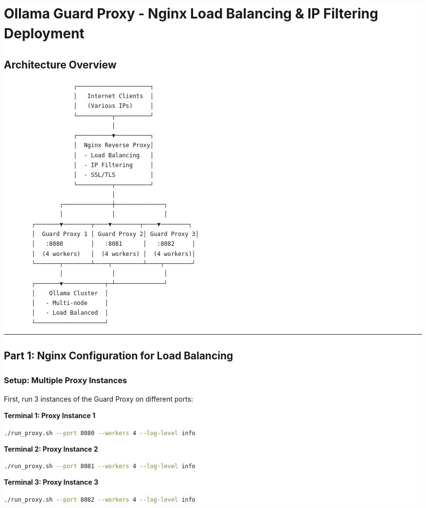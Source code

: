 # Ollama Guard Proxy - Nginx Load Balancing & IP Filtering Deployment

## Architecture Overview

```
                    ┌─────────────────────┐
                    │   Internet Clients  │
                    │   (Various IPs)     │
                    └──────────┬──────────┘
                               │
                    ┌──────────▼──────────┐
                    │  Nginx Reverse Proxy│
                    │  - Load Balancing   │
                    │  - IP Filtering     │
                    │  - SSL/TLS          │
                    └──────────┬──────────┘
                               │
                ┌──────────────┼──────────────┐
                │              │              │
        ┌───────▼────────┬────▼────────┬────▼────────┐
        │  Guard Proxy 1 │ Guard Proxy 2│ Guard Proxy 3│
        │   :8080        │   :8081      │   :8082     │
        │  (4 workers)   │  (4 workers) │  (4 workers)│
        └───────┬────────┴────┬─────────┴────┬────────┘
                │              │              │
        ┌───────▼────────────┬─┴──────────────┘
        │    Ollama Cluster  │
        │   - Multi-node     │
        │   - Load Balanced  │
        └────────────────────┘
```

---

## Part 1: Nginx Configuration for Load Balancing

### Setup: Multiple Proxy Instances

First, run 3 instances of the Guard Proxy on different ports:

**Terminal 1: Proxy Instance 1**
```bash
./run_proxy.sh --port 8080 --workers 4 --log-level info
```

**Terminal 2: Proxy Instance 2**
```bash
./run_proxy.sh --port 8081 --workers 4 --log-level info
```

**Terminal 3: Proxy Instance 3**
```bash
./run_proxy.sh --port 8082 --workers 4 --log-level info
```
